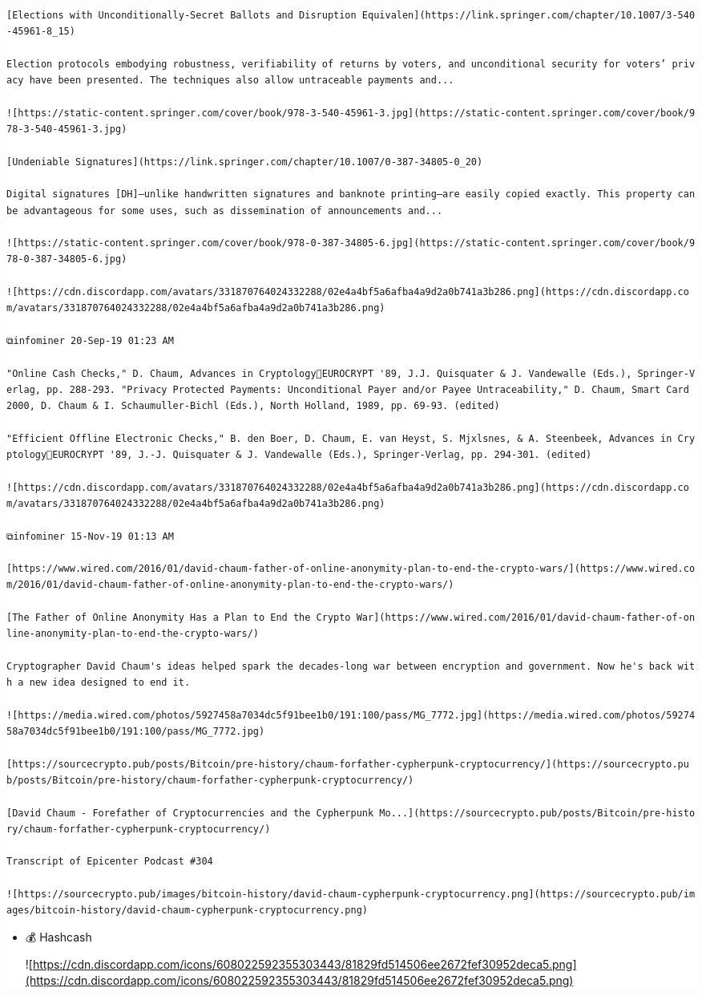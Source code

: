     [Elections with Unconditionally-Secret Ballots and Disruption Equivalen](https://link.springer.com/chapter/10.1007/3-540-45961-8_15)

    Election protocols embodying robustness, verifiability of returns by voters, and unconditional security for voters’ privacy have been presented. The techniques also allow untraceable payments and...

    ![https://static-content.springer.com/cover/book/978-3-540-45961-3.jpg](https://static-content.springer.com/cover/book/978-3-540-45961-3.jpg)

    [Undeniable Signatures](https://link.springer.com/chapter/10.1007/0-387-34805-0_20)

    Digital signatures [DH]—unlike handwritten signatures and banknote printing—are easily copied exactly. This property can be advantageous for some uses, such as dissemination of announcements and...

    ![https://static-content.springer.com/cover/book/978-0-387-34805-6.jpg](https://static-content.springer.com/cover/book/978-0-387-34805-6.jpg)

    ![https://cdn.discordapp.com/avatars/331870764024332288/02e4a4bf5a6afba4a9d2a0b741a3b286.png](https://cdn.discordapp.com/avatars/331870764024332288/02e4a4bf5a6afba4a9d2a0b741a3b286.png)

    ⧉infominer 20-Sep-19 01:23 AM

    "Online Cash Checks," D. Chaum, Advances in CryptologyEUROCRYPT '89, J.J. Quisquater & J. Vandewalle (Eds.), Springer-Verlag, pp. 288-293. "Privacy Protected Payments: Unconditional Payer and/or Payee Untraceability," D. Chaum, Smart Card 2000, D. Chaum & I. Schaumuller-Bichl (Eds.), North Holland, 1989, pp. 69-93. (edited)

    "Efficient Offline Electronic Checks," B. den Boer, D. Chaum, E. van Heyst, S. Mjxlsnes, & A. Steenbeek, Advances in CryptologyEUROCRYPT '89, J.-J. Quisquater & J. Vandewalle (Eds.), Springer-Verlag, pp. 294-301. (edited)

    ![https://cdn.discordapp.com/avatars/331870764024332288/02e4a4bf5a6afba4a9d2a0b741a3b286.png](https://cdn.discordapp.com/avatars/331870764024332288/02e4a4bf5a6afba4a9d2a0b741a3b286.png)

    ⧉infominer 15-Nov-19 01:13 AM

    [https://www.wired.com/2016/01/david-chaum-father-of-online-anonymity-plan-to-end-the-crypto-wars/](https://www.wired.com/2016/01/david-chaum-father-of-online-anonymity-plan-to-end-the-crypto-wars/)

    [The Father of Online Anonymity Has a Plan to End the Crypto War](https://www.wired.com/2016/01/david-chaum-father-of-online-anonymity-plan-to-end-the-crypto-wars/)

    Cryptographer David Chaum's ideas helped spark the decades-long war between encryption and government. Now he's back with a new idea designed to end it.

    ![https://media.wired.com/photos/5927458a7034dc5f91bee1b0/191:100/pass/MG_7772.jpg](https://media.wired.com/photos/5927458a7034dc5f91bee1b0/191:100/pass/MG_7772.jpg)

    [https://sourcecrypto.pub/posts/Bitcoin/pre-history/chaum-forfather-cypherpunk-cryptocurrency/](https://sourcecrypto.pub/posts/Bitcoin/pre-history/chaum-forfather-cypherpunk-cryptocurrency/)

    [David Chaum - Forefather of Cryptocurrencies and the Cypherpunk Mo...](https://sourcecrypto.pub/posts/Bitcoin/pre-history/chaum-forfather-cypherpunk-cryptocurrency/)

    Transcript of Epicenter Podcast #304

    ![https://sourcecrypto.pub/images/bitcoin-history/david-chaum-cypherpunk-cryptocurrency.png](https://sourcecrypto.pub/images/bitcoin-history/david-chaum-cypherpunk-cryptocurrency.png)

- 💰 Hashcash

    ![https://cdn.discordapp.com/icons/608022592355303443/81829fd514506ee2672fef30952deca5.png](https://cdn.discordapp.com/icons/608022592355303443/81829fd514506ee2672fef30952deca5.png)
